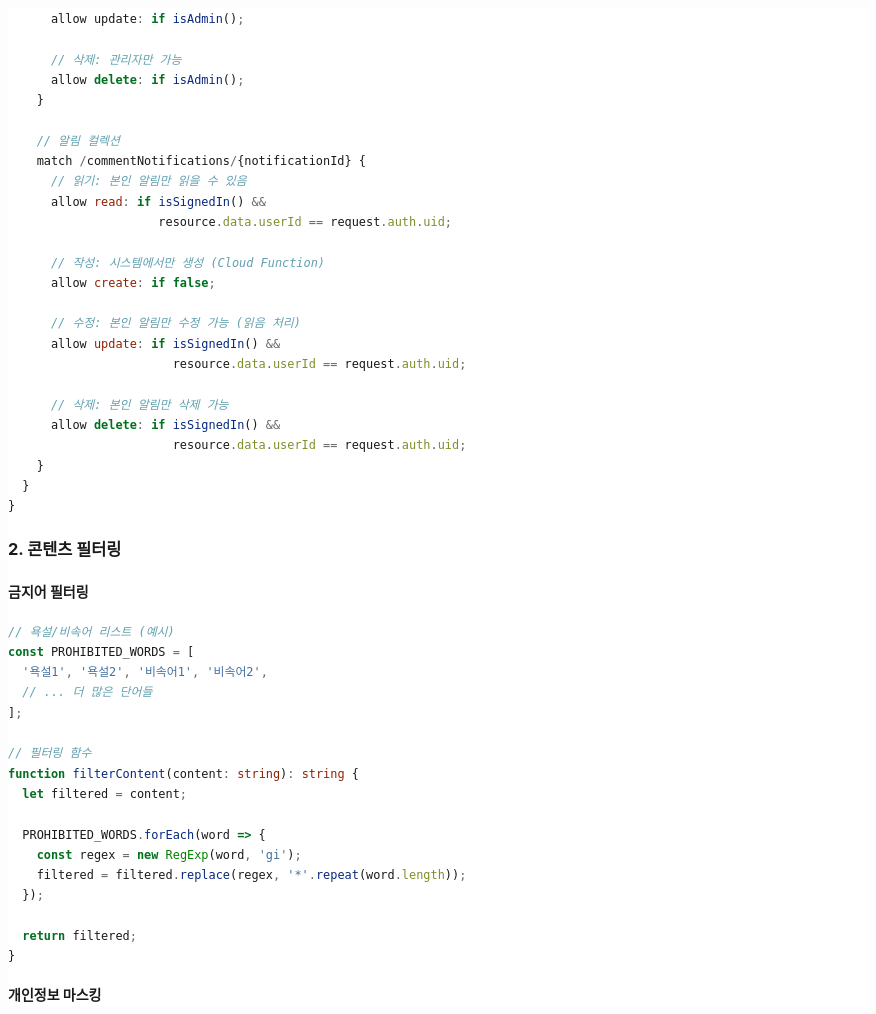 ```javascript
      allow update: if isAdmin();

      // 삭제: 관리자만 가능
      allow delete: if isAdmin();
    }

    // 알림 컬렉션
    match /commentNotifications/{notificationId} {
      // 읽기: 본인 알림만 읽을 수 있음
      allow read: if isSignedIn() &&
                     resource.data.userId == request.auth.uid;

      // 작성: 시스템에서만 생성 (Cloud Function)
      allow create: if false;

      // 수정: 본인 알림만 수정 가능 (읽음 처리)
      allow update: if isSignedIn() &&
                       resource.data.userId == request.auth.uid;

      // 삭제: 본인 알림만 삭제 가능
      allow delete: if isSignedIn() &&
                       resource.data.userId == request.auth.uid;
    }
  }
}
```

### 2. 콘텐츠 필터링

#### 금지어 필터링

```typescript
// 욕설/비속어 리스트 (예시)
const PROHIBITED_WORDS = [
  '욕설1', '욕설2', '비속어1', '비속어2',
  // ... 더 많은 단어들
];

// 필터링 함수
function filterContent(content: string): string {
  let filtered = content;

  PROHIBITED_WORDS.forEach(word => {
    const regex = new RegExp(word, 'gi');
    filtered = filtered.replace(regex, '*'.repeat(word.length));
  });

  return filtered;
}
```

#### 개인정보 마스킹
